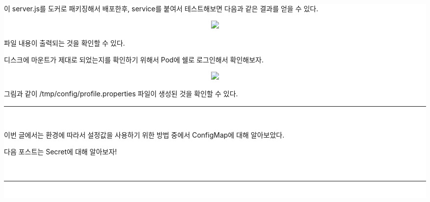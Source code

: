 이 server.js를 도커로 패키징해서 배포한후, service를 붙여서 테스트해보면 다음과 같은 결과를 얻을 수 있다. 

<center><img src = "https://t1.daumcdn.net/cfile/tistory/99FB3B3B5B3F3FD413"></center>

파일 내용이 출력되는 것을 확인할 수 있다.

디스크에 마운트가 제대로 되었는지를 확인하기 위해서 Pod에 쉘로 로그인해서 확인해보자.

<center><img src = "https://t1.daumcdn.net/cfile/tistory/99293B4E5B3F3FD40E"></center>

그림과 같이 /tmp/config/profile.properties 파일이 생성된 것을 확인할 수 있다.

<hr>
<br>

이번 글에서는 환경에 따라서 설정값을 사용하기 위한 방법 중에서 ConfigMap에 대해 알아보았다.

다음 포스트는 Secret에 대해 알아보자!

<br>

<hr>
<br>



